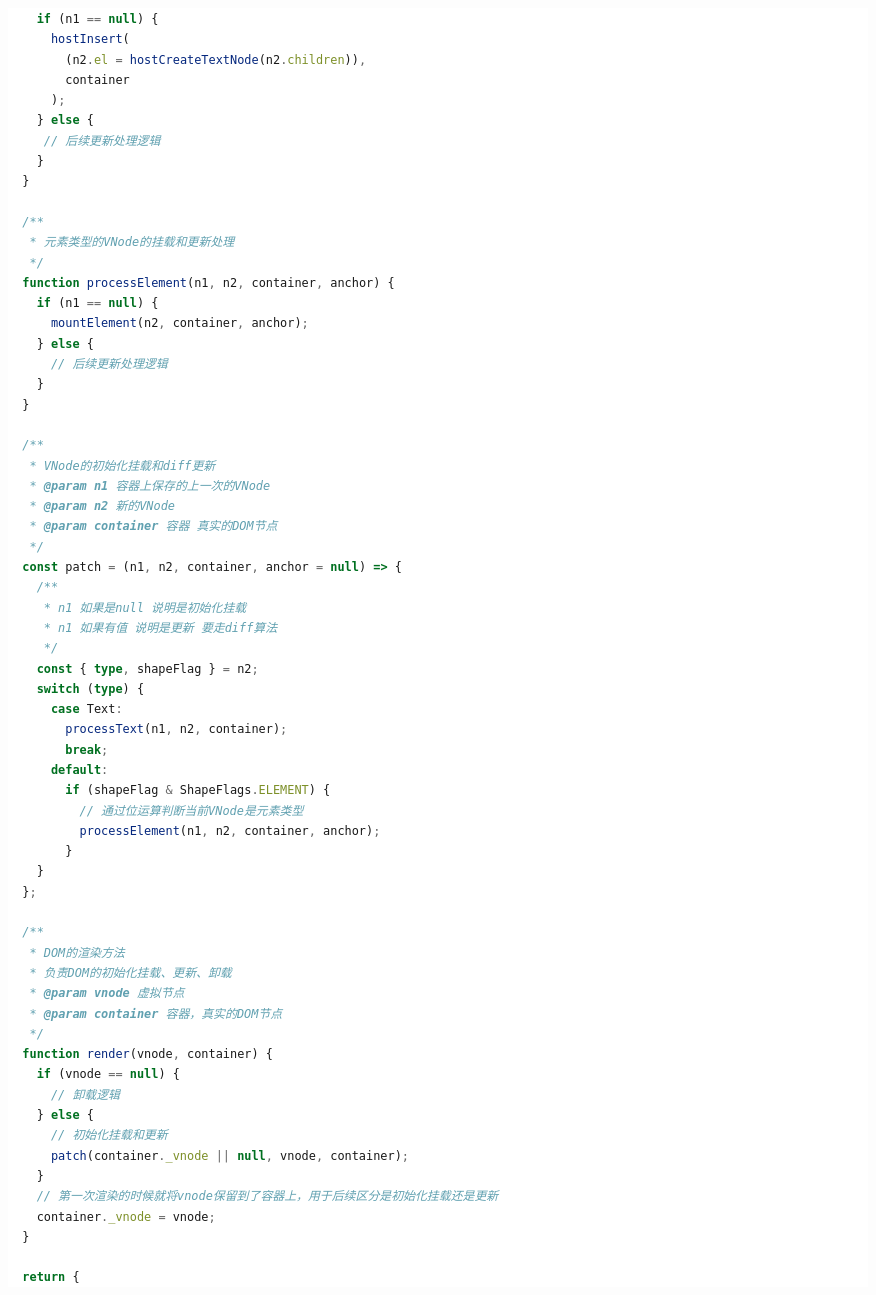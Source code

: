 ```typescript
    if (n1 == null) {
      hostInsert(
        (n2.el = hostCreateTextNode(n2.children)),
        container
      );
    } else {
     // 后续更新处理逻辑
    }
  }

  /**
   * 元素类型的VNode的挂载和更新处理
   */
  function processElement(n1, n2, container, anchor) {
    if (n1 == null) {
      mountElement(n2, container, anchor);
    } else {
      // 后续更新处理逻辑
    }
  }

  /**
   * VNode的初始化挂载和diff更新
   * @param n1 容器上保存的上一次的VNode
   * @param n2 新的VNode
   * @param container 容器 真实的DOM节点
   */
  const patch = (n1, n2, container, anchor = null) => {
    /**
     * n1 如果是null 说明是初始化挂载
     * n1 如果有值 说明是更新 要走diff算法
     */
    const { type, shapeFlag } = n2;
    switch (type) {
      case Text:
        processText(n1, n2, container);
        break;
      default:
        if (shapeFlag & ShapeFlags.ELEMENT) {
          // 通过位运算判断当前VNode是元素类型
          processElement(n1, n2, container, anchor);
        }
    }
  };

  /**
   * DOM的渲染方法
   * 负责DOM的初始化挂载、更新、卸载
   * @param vnode 虚拟节点
   * @param container 容器，真实的DOM节点
   */
  function render(vnode, container) {
    if (vnode == null) {
      // 卸载逻辑
    } else {
      // 初始化挂载和更新
      patch(container._vnode || null, vnode, container);
    }
    // 第一次渲染的时候就将vnode保留到了容器上，用于后续区分是初始化挂载还是更新
    container._vnode = vnode;
  }

  return {
```
